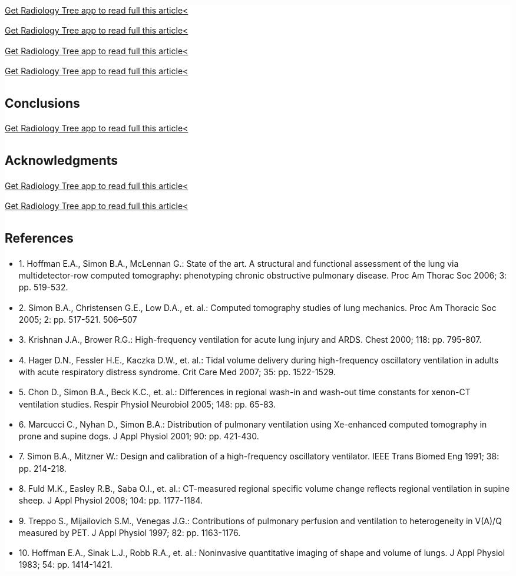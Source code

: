 [Get Radiology Tree app to read full this article<](https://clinicalpub.com/app)

[Get Radiology Tree app to read full this article<](https://clinicalpub.com/app)

[Get Radiology Tree app to read full this article<](https://clinicalpub.com/app)

[Get Radiology Tree app to read full this article<](https://clinicalpub.com/app)

## Conclusions

[Get Radiology Tree app to read full this article<](https://clinicalpub.com/app)

## Acknowledgments

[Get Radiology Tree app to read full this article<](https://clinicalpub.com/app)

[Get Radiology Tree app to read full this article<](https://clinicalpub.com/app)

## References

- 1\. Hoffman E.A., Simon B.A., McLennan G.: State of the art. A structural and functional assessment of the lung via multidetector-row computed tomography: phenotyping chronic obstructive pulmonary disease. Proc Am Thorac Soc 2006; 3: pp. 519-532.


- 2\. Simon B.A., Christensen G.E., Low D.A., et. al.: Computed tomography studies of lung mechanics. Proc Am Thoracic Soc 2005; 2: pp. 517-521. 506–507


- 3\. Krishnan J.A., Brower R.G.: High-frequency ventilation for acute lung injury and ARDS. Chest 2000; 118: pp. 795-807.


- 4\. Hager D.N., Fessler H.E., Kaczka D.W., et. al.: Tidal volume delivery during high-frequency oscillatory ventilation in adults with acute respiratory distress syndrome. Crit Care Med 2007; 35: pp. 1522-1529.


- 5\. Chon D., Simon B.A., Beck K.C., et. al.: Differences in regional wash-in and wash-out time constants for xenon-CT ventilation studies. Respir Physiol Neurobiol 2005; 148: pp. 65-83.


- 6\. Marcucci C., Nyhan D., Simon B.A.: Distribution of pulmonary ventilation using Xe-enhanced computed tomography in prone and supine dogs. J Appl Physiol 2001; 90: pp. 421-430.


- 7\. Simon B.A., Mitzner W.: Design and calibration of a high-frequency oscillatory ventilator. IEEE Trans Biomed Eng 1991; 38: pp. 214-218.


- 8\. Fuld M.K., Easley R.B., Saba O.I., et. al.: CT-measured regional specific volume change reflects regional ventilation in supine sheep. J Appl Physiol 2008; 104: pp. 1177-1184.


- 9\. Treppo S., Mijailovich S.M., Venegas J.G.: Contributions of pulmonary perfusion and ventilation to heterogeneity in V(A)/Q measured by PET. J Appl Physiol 1997; 82: pp. 1163-1176.


- 10\. Hoffman E.A., Sinak L.J., Robb R.A., et. al.: Noninvasive quantitative imaging of shape and volume of lungs. J Appl Physiol 1983; 54: pp. 1414-1421.
